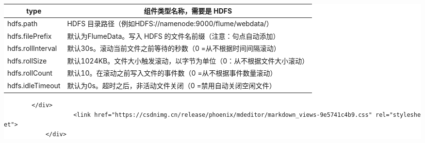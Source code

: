 <table>
<thead>
<tr>
<th>type</th>
<th>组件类型名称，需要是 HDFS</th>
</tr>
</thead>
<tbody>
<tr>
<td>hdfs.path</td>
<td>HDFS 目录路径（例如HDFS://namenode:9000/flume/webdata/）</td>
</tr>
<tr>
<td>hdfs.filePrefix</td>
<td>默认为FlumeData。写入 HDFS 的文件名前缀（注意：句点自动添加）</td>
</tr>
<tr>
<td>hdfs.rollInterval</td>
<td>默认30s。滚动当前文件之前等待的秒数（0 =从不根据时间间隔滚动）</td>
</tr>
<tr>
<td>hdfs.rollSize</td>
<td>默认1024KB。文件大小触发滚动，以字节为单位（0：从不根据文件大小滚动）</td>
</tr>
<tr>
<td>hdfs.rollCount</td>
<td>默认10。在滚动之前写入文件的事件数（0 =从不根据事件数量滚动）</td>
</tr>
<tr>
<td>hdfs.idleTimeout</td>
<td>默认为0s。超时之后，非活动文件关闭（0 =禁用自动关闭空闲文件）</td>
</tr>
</tbody>
</table></li>
</ul>

            </div>
						<link href="https://csdnimg.cn/release/phoenix/mdeditor/markdown_views-9e5741c4b9.css" rel="stylesheet">
                </div>